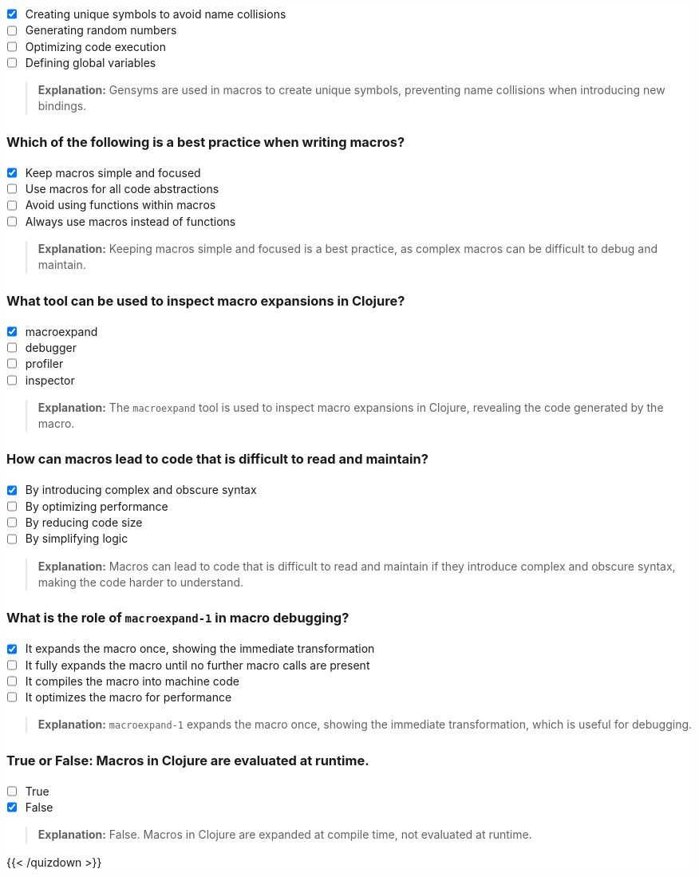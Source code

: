 - [x] Creating unique symbols to avoid name collisions
- [ ] Generating random numbers
- [ ] Optimizing code execution
- [ ] Defining global variables

> **Explanation:** Gensyms are used in macros to create unique symbols, preventing name collisions when introducing new bindings.

### Which of the following is a best practice when writing macros?

- [x] Keep macros simple and focused
- [ ] Use macros for all code abstractions
- [ ] Avoid using functions within macros
- [ ] Always use macros instead of functions

> **Explanation:** Keeping macros simple and focused is a best practice, as complex macros can be difficult to debug and maintain.

### What tool can be used to inspect macro expansions in Clojure?

- [x] macroexpand
- [ ] debugger
- [ ] profiler
- [ ] inspector

> **Explanation:** The `macroexpand` tool is used to inspect macro expansions in Clojure, revealing the code generated by the macro.

### How can macros lead to code that is difficult to read and maintain?

- [x] By introducing complex and obscure syntax
- [ ] By optimizing performance
- [ ] By reducing code size
- [ ] By simplifying logic

> **Explanation:** Macros can lead to code that is difficult to read and maintain if they introduce complex and obscure syntax, making the code harder to understand.

### What is the role of `macroexpand-1` in macro debugging?

- [x] It expands the macro once, showing the immediate transformation
- [ ] It fully expands the macro until no further macro calls are present
- [ ] It compiles the macro into machine code
- [ ] It optimizes the macro for performance

> **Explanation:** `macroexpand-1` expands the macro once, showing the immediate transformation, which is useful for debugging.

### True or False: Macros in Clojure are evaluated at runtime.

- [ ] True
- [x] False

> **Explanation:** False. Macros in Clojure are expanded at compile time, not evaluated at runtime.

{{< /quizdown >}}
